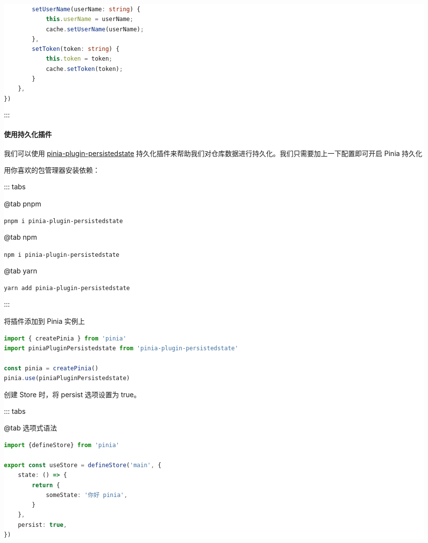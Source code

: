 ```ts
        setUserName(userName: string) {
            this.userName = userName;
            cache.setUserName(userName);
        },
        setToken(token: string) {
            this.token = token;
            cache.setToken(token);
        }
    },
})
```

:::

#### 使用持久化插件

我们可以使用 [pinia-plugin-persistedstate](https://prazdevs.github.io/pinia-plugin-persistedstate/zh/) 持久化插件来帮助我们对仓库数据进行持久化。我们只需要加上一下配置即可开启 Pinia 持久化

用你喜欢的包管理器安装依赖：

::: tabs

@tab pnpm

```shell
pnpm i pinia-plugin-persistedstate
```

@tab npm

```shell
npm i pinia-plugin-persistedstate
```

@tab yarn

```shell
yarn add pinia-plugin-persistedstate
```

:::

将插件添加到 Pinia 实例上

```ts
import { createPinia } from 'pinia'
import piniaPluginPersistedstate from 'pinia-plugin-persistedstate'

const pinia = createPinia()
pinia.use(piniaPluginPersistedstate)
```

创建 Store 时，将 persist 选项设置为 true。

::: tabs

@tab 选项式语法

```ts
import {defineStore} from 'pinia'

export const useStore = defineStore('main', {
    state: () => {
        return {
            someState: '你好 pinia',
        }
    },
    persist: true,
})
```
